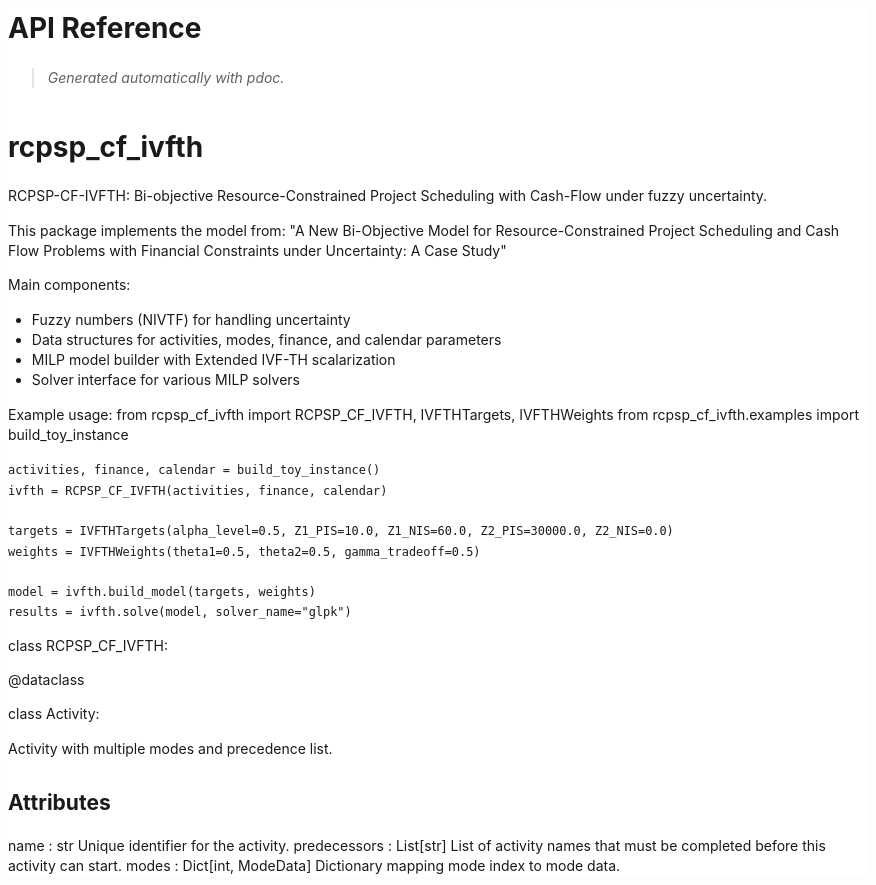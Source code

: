# API Reference

> _Generated automatically with pdoc._

# rcpsp\_cf\_ivfth

RCPSP-CF-IVFTH: Bi-objective Resource-Constrained Project Scheduling with Cash-Flow under fuzzy uncertainty.

This package implements the model from:
"A New Bi-Objective Model for Resource-Constrained Project Scheduling and Cash Flow Problems
with Financial Constraints under Uncertainty: A Case Study"

Main components:

* Fuzzy numbers (NIVTF) for handling uncertainty
* Data structures for activities, modes, finance, and calendar parameters
* MILP model builder with Extended IVF-TH scalarization
* Solver interface for various MILP solvers

Example usage:
from rcpsp\_cf\_ivfth import RCPSP\_CF\_IVFTH, IVFTHTargets, IVFTHWeights
from rcpsp\_cf\_ivfth.examples import build\_toy\_instance

```
activities, finance, calendar = build_toy_instance()
ivfth = RCPSP_CF_IVFTH(activities, finance, calendar)

targets = IVFTHTargets(alpha_level=0.5, Z1_PIS=10.0, Z1_NIS=60.0, Z2_PIS=30000.0, Z2_NIS=0.0)
weights = IVFTHWeights(theta1=0.5, theta2=0.5, gamma_tradeoff=0.5)

model = ivfth.build_model(targets, weights)
results = ivfth.solve(model, solver_name="glpk")
```

class
RCPSP\_CF\_IVFTH:

@dataclass

class
Activity:

Activity with multiple modes and precedence list.

## Attributes

name : str
Unique identifier for the activity.
predecessors : List[str]
List of activity names that must be completed before this activity can start.
modes : Dict[int, ModeData]
Dictionary mapping mode index to mode data.
